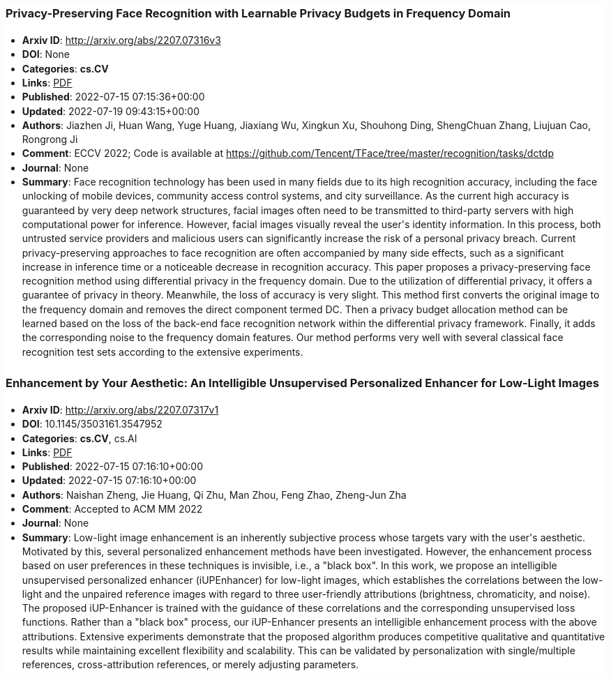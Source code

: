 

### Privacy-Preserving Face Recognition with Learnable Privacy Budgets in Frequency Domain
- **Arxiv ID**: http://arxiv.org/abs/2207.07316v3
- **DOI**: None
- **Categories**: **cs.CV**
- **Links**: [PDF](http://arxiv.org/pdf/2207.07316v3)
- **Published**: 2022-07-15 07:15:36+00:00
- **Updated**: 2022-07-19 09:43:15+00:00
- **Authors**: Jiazhen Ji, Huan Wang, Yuge Huang, Jiaxiang Wu, Xingkun Xu, Shouhong Ding, ShengChuan Zhang, Liujuan Cao, Rongrong Ji
- **Comment**: ECCV 2022; Code is available at
  https://github.com/Tencent/TFace/tree/master/recognition/tasks/dctdp
- **Journal**: None
- **Summary**: Face recognition technology has been used in many fields due to its high recognition accuracy, including the face unlocking of mobile devices, community access control systems, and city surveillance. As the current high accuracy is guaranteed by very deep network structures, facial images often need to be transmitted to third-party servers with high computational power for inference. However, facial images visually reveal the user's identity information. In this process, both untrusted service providers and malicious users can significantly increase the risk of a personal privacy breach. Current privacy-preserving approaches to face recognition are often accompanied by many side effects, such as a significant increase in inference time or a noticeable decrease in recognition accuracy. This paper proposes a privacy-preserving face recognition method using differential privacy in the frequency domain. Due to the utilization of differential privacy, it offers a guarantee of privacy in theory. Meanwhile, the loss of accuracy is very slight. This method first converts the original image to the frequency domain and removes the direct component termed DC. Then a privacy budget allocation method can be learned based on the loss of the back-end face recognition network within the differential privacy framework. Finally, it adds the corresponding noise to the frequency domain features. Our method performs very well with several classical face recognition test sets according to the extensive experiments.



### Enhancement by Your Aesthetic: An Intelligible Unsupervised Personalized Enhancer for Low-Light Images
- **Arxiv ID**: http://arxiv.org/abs/2207.07317v1
- **DOI**: 10.1145/3503161.3547952
- **Categories**: **cs.CV**, cs.AI
- **Links**: [PDF](http://arxiv.org/pdf/2207.07317v1)
- **Published**: 2022-07-15 07:16:10+00:00
- **Updated**: 2022-07-15 07:16:10+00:00
- **Authors**: Naishan Zheng, Jie Huang, Qi Zhu, Man Zhou, Feng Zhao, Zheng-Jun Zha
- **Comment**: Accepted to ACM MM 2022
- **Journal**: None
- **Summary**: Low-light image enhancement is an inherently subjective process whose targets vary with the user's aesthetic. Motivated by this, several personalized enhancement methods have been investigated. However, the enhancement process based on user preferences in these techniques is invisible, i.e., a "black box". In this work, we propose an intelligible unsupervised personalized enhancer (iUPEnhancer) for low-light images, which establishes the correlations between the low-light and the unpaired reference images with regard to three user-friendly attributions (brightness, chromaticity, and noise). The proposed iUP-Enhancer is trained with the guidance of these correlations and the corresponding unsupervised loss functions. Rather than a "black box" process, our iUP-Enhancer presents an intelligible enhancement process with the above attributions. Extensive experiments demonstrate that the proposed algorithm produces competitive qualitative and quantitative results while maintaining excellent flexibility and scalability. This can be validated by personalization with single/multiple references, cross-attribution references, or merely adjusting parameters.
